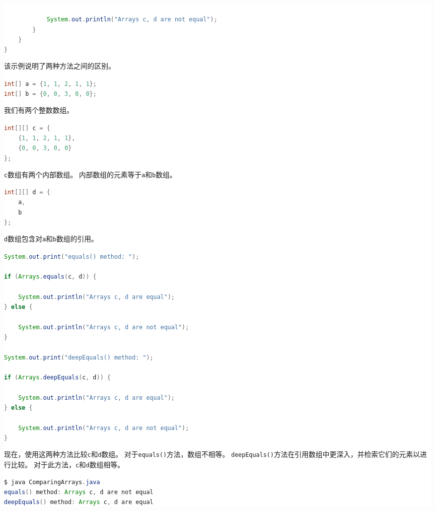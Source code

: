 ```java

            System.out.println("Arrays c, d are not equal");
        }
    }
}

```

该示例说明了两种方法之间的区别。

```java
int[] a = {1, 1, 2, 1, 1};
int[] b = {0, 0, 3, 0, 0};

```

我们有两个整数数组。

```java
int[][] c = {
    {1, 1, 2, 1, 1},
    {0, 0, 3, 0, 0}
};

```

`c`数组有两个内部数组。 内部数组的元素等于`a`和`b`数组。

```java
int[][] d = {
    a,
    b
};

```

`d`数组包含对`a`和`b`数组的引用。

```java
System.out.print("equals() method: ");

if (Arrays.equals(c, d)) {

    System.out.println("Arrays c, d are equal");
} else {

    System.out.println("Arrays c, d are not equal");
}

System.out.print("deepEquals() method: ");

if (Arrays.deepEquals(c, d)) {

    System.out.println("Arrays c, d are equal");
} else {

    System.out.println("Arrays c, d are not equal");
}

```

现在，使用这两种方法比较`c`和`d`数组。 对于`equals()`方法，数组不相等。 `deepEquals()`方法在引用数组中更深入，并检索它们的元素以进行比较。 对于此方法，`c`和`d`数组相等。

```java
$ java ComparingArrays.java
equals() method: Arrays c, d are not equal
deepEquals() method: Arrays c, d are equal

```